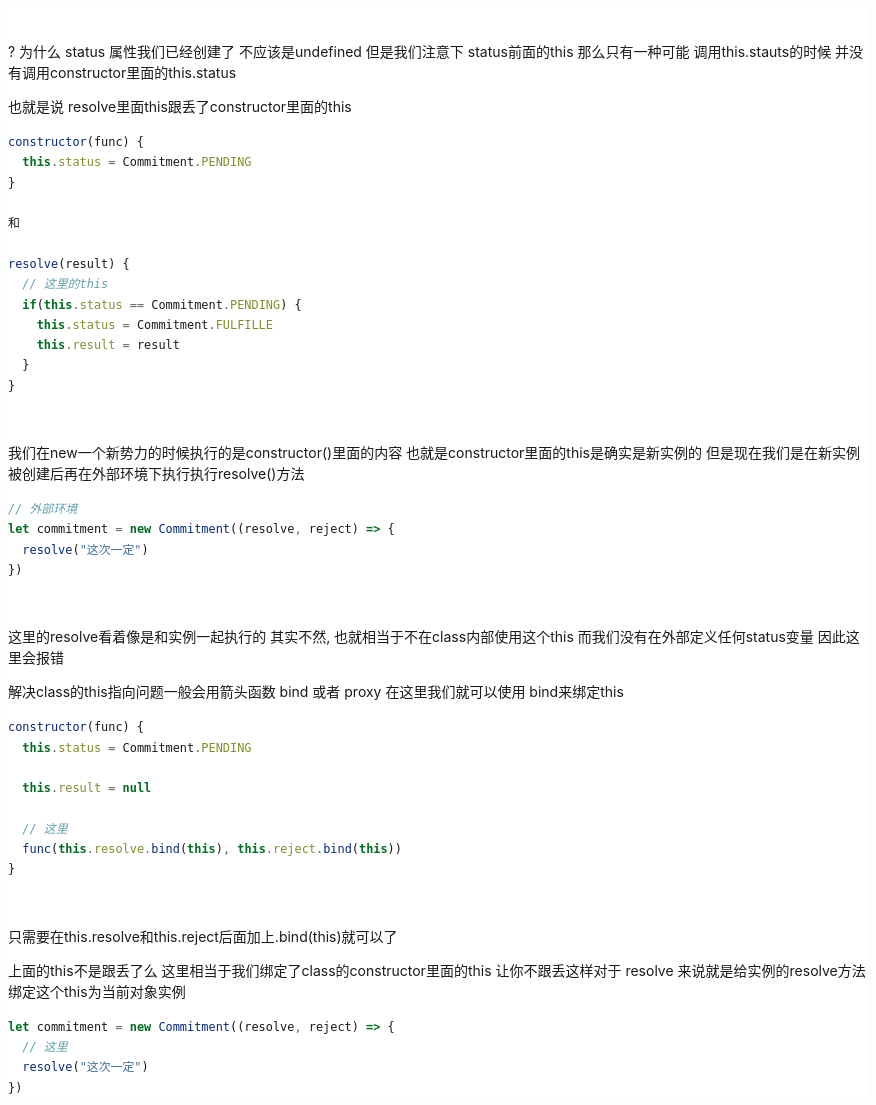 <br>

? 为什么 status 属性我们已经创建了 不应该是undefined 但是我们注意下 status前面的this 那么只有一种可能 调用this.stauts的时候 并没有调用constructor里面的this.status

也就是说 resolve里面this跟丢了constructor里面的this
```js
constructor(func) {
  this.status = Commitment.PENDING
}

和

resolve(result) {
  // 这里的this
  if(this.status == Commitment.PENDING) {
    this.status = Commitment.FULFILLE
    this.result = result
  }
}
```

<br>

我们在new一个新势力的时候执行的是constructor()里面的内容 也就是constructor里面的this是确实是新实例的 但是现在我们是在新实例被创建后再在外部环境下执行执行resolve()方法
```js
// 外部环境
let commitment = new Commitment((resolve, reject) => {
  resolve("这次一定")
})
```

<br>

这里的resolve看着像是和实例一起执行的 其实不然, 也就相当于不在class内部使用这个this 而我们没有在外部定义任何status变量 因此这里会报错

解决class的this指向问题一般会用箭头函数 bind 或者 proxy 在这里我们就可以使用 bind来绑定this

```js
constructor(func) {
  this.status = Commitment.PENDING

  this.result = null

  // 这里
  func(this.resolve.bind(this), this.reject.bind(this))
}
```

<br>

只需要在this.resolve和this.reject后面加上.bind(this)就可以了

上面的this不是跟丢了么 这里相当于我们绑定了class的constructor里面的this 让你不跟丢这样对于 resolve 来说就是给实例的resolve方法绑定这个this为当前对象实例

```js
let commitment = new Commitment((resolve, reject) => {
  // 这里
  resolve("这次一定")
})
```
